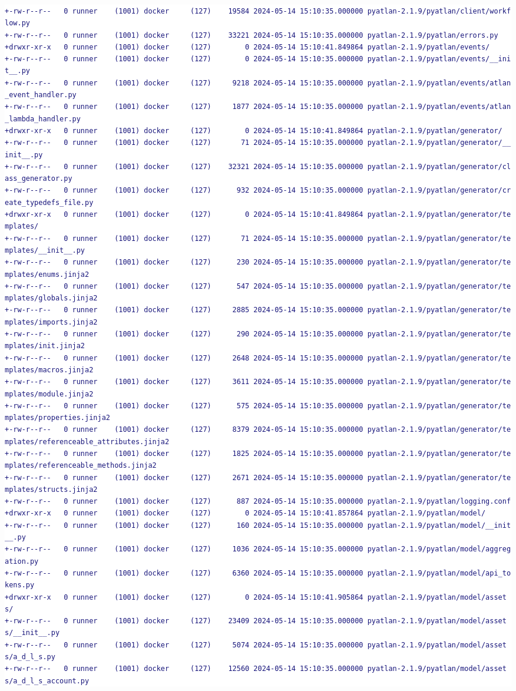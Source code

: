 ```diff
+-rw-r--r--   0 runner    (1001) docker     (127)    19584 2024-05-14 15:10:35.000000 pyatlan-2.1.9/pyatlan/client/workflow.py
+-rw-r--r--   0 runner    (1001) docker     (127)    33221 2024-05-14 15:10:35.000000 pyatlan-2.1.9/pyatlan/errors.py
+drwxr-xr-x   0 runner    (1001) docker     (127)        0 2024-05-14 15:10:41.849864 pyatlan-2.1.9/pyatlan/events/
+-rw-r--r--   0 runner    (1001) docker     (127)        0 2024-05-14 15:10:35.000000 pyatlan-2.1.9/pyatlan/events/__init__.py
+-rw-r--r--   0 runner    (1001) docker     (127)     9218 2024-05-14 15:10:35.000000 pyatlan-2.1.9/pyatlan/events/atlan_event_handler.py
+-rw-r--r--   0 runner    (1001) docker     (127)     1877 2024-05-14 15:10:35.000000 pyatlan-2.1.9/pyatlan/events/atlan_lambda_handler.py
+drwxr-xr-x   0 runner    (1001) docker     (127)        0 2024-05-14 15:10:41.849864 pyatlan-2.1.9/pyatlan/generator/
+-rw-r--r--   0 runner    (1001) docker     (127)       71 2024-05-14 15:10:35.000000 pyatlan-2.1.9/pyatlan/generator/__init__.py
+-rw-r--r--   0 runner    (1001) docker     (127)    32321 2024-05-14 15:10:35.000000 pyatlan-2.1.9/pyatlan/generator/class_generator.py
+-rw-r--r--   0 runner    (1001) docker     (127)      932 2024-05-14 15:10:35.000000 pyatlan-2.1.9/pyatlan/generator/create_typedefs_file.py
+drwxr-xr-x   0 runner    (1001) docker     (127)        0 2024-05-14 15:10:41.849864 pyatlan-2.1.9/pyatlan/generator/templates/
+-rw-r--r--   0 runner    (1001) docker     (127)       71 2024-05-14 15:10:35.000000 pyatlan-2.1.9/pyatlan/generator/templates/__init__.py
+-rw-r--r--   0 runner    (1001) docker     (127)      230 2024-05-14 15:10:35.000000 pyatlan-2.1.9/pyatlan/generator/templates/enums.jinja2
+-rw-r--r--   0 runner    (1001) docker     (127)      547 2024-05-14 15:10:35.000000 pyatlan-2.1.9/pyatlan/generator/templates/globals.jinja2
+-rw-r--r--   0 runner    (1001) docker     (127)     2885 2024-05-14 15:10:35.000000 pyatlan-2.1.9/pyatlan/generator/templates/imports.jinja2
+-rw-r--r--   0 runner    (1001) docker     (127)      290 2024-05-14 15:10:35.000000 pyatlan-2.1.9/pyatlan/generator/templates/init.jinja2
+-rw-r--r--   0 runner    (1001) docker     (127)     2648 2024-05-14 15:10:35.000000 pyatlan-2.1.9/pyatlan/generator/templates/macros.jinja2
+-rw-r--r--   0 runner    (1001) docker     (127)     3611 2024-05-14 15:10:35.000000 pyatlan-2.1.9/pyatlan/generator/templates/module.jinja2
+-rw-r--r--   0 runner    (1001) docker     (127)      575 2024-05-14 15:10:35.000000 pyatlan-2.1.9/pyatlan/generator/templates/properties.jinja2
+-rw-r--r--   0 runner    (1001) docker     (127)     8379 2024-05-14 15:10:35.000000 pyatlan-2.1.9/pyatlan/generator/templates/referenceable_attributes.jinja2
+-rw-r--r--   0 runner    (1001) docker     (127)     1825 2024-05-14 15:10:35.000000 pyatlan-2.1.9/pyatlan/generator/templates/referenceable_methods.jinja2
+-rw-r--r--   0 runner    (1001) docker     (127)     2671 2024-05-14 15:10:35.000000 pyatlan-2.1.9/pyatlan/generator/templates/structs.jinja2
+-rw-r--r--   0 runner    (1001) docker     (127)      887 2024-05-14 15:10:35.000000 pyatlan-2.1.9/pyatlan/logging.conf
+drwxr-xr-x   0 runner    (1001) docker     (127)        0 2024-05-14 15:10:41.857864 pyatlan-2.1.9/pyatlan/model/
+-rw-r--r--   0 runner    (1001) docker     (127)      160 2024-05-14 15:10:35.000000 pyatlan-2.1.9/pyatlan/model/__init__.py
+-rw-r--r--   0 runner    (1001) docker     (127)     1036 2024-05-14 15:10:35.000000 pyatlan-2.1.9/pyatlan/model/aggregation.py
+-rw-r--r--   0 runner    (1001) docker     (127)     6360 2024-05-14 15:10:35.000000 pyatlan-2.1.9/pyatlan/model/api_tokens.py
+drwxr-xr-x   0 runner    (1001) docker     (127)        0 2024-05-14 15:10:41.905864 pyatlan-2.1.9/pyatlan/model/assets/
+-rw-r--r--   0 runner    (1001) docker     (127)    23409 2024-05-14 15:10:35.000000 pyatlan-2.1.9/pyatlan/model/assets/__init__.py
+-rw-r--r--   0 runner    (1001) docker     (127)     5074 2024-05-14 15:10:35.000000 pyatlan-2.1.9/pyatlan/model/assets/a_d_l_s.py
+-rw-r--r--   0 runner    (1001) docker     (127)    12560 2024-05-14 15:10:35.000000 pyatlan-2.1.9/pyatlan/model/assets/a_d_l_s_account.py
```